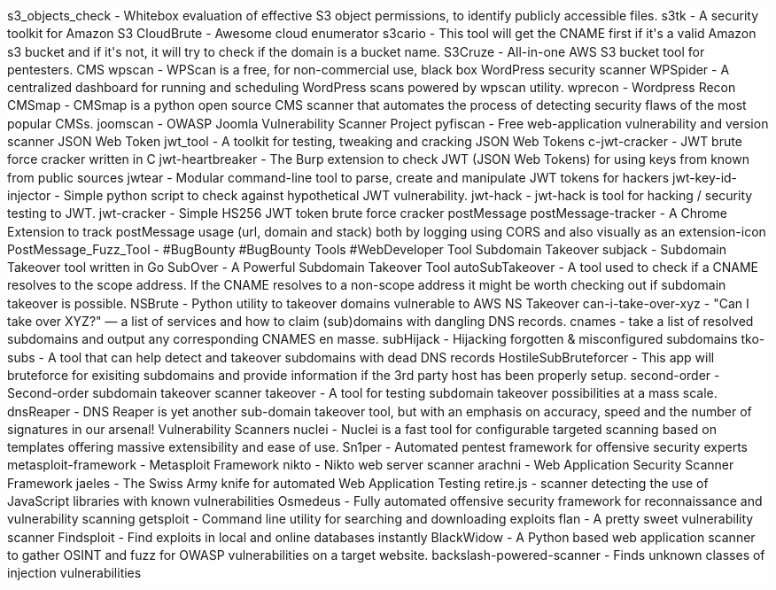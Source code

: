 s3_objects_check - Whitebox evaluation of effective S3 object permissions, to identify publicly accessible files.
s3tk - A security toolkit for Amazon S3
CloudBrute - Awesome cloud enumerator
s3cario - This tool will get the CNAME first if it's a valid Amazon s3 bucket and if it's not, it will try to check if the domain is a bucket name.
S3Cruze - All-in-one AWS S3 bucket tool for pentesters.
CMS
wpscan - WPScan is a free, for non-commercial use, black box WordPress security scanner
WPSpider - A centralized dashboard for running and scheduling WordPress scans powered by wpscan utility.
wprecon - Wordpress Recon
CMSmap - CMSmap is a python open source CMS scanner that automates the process of detecting security flaws of the most popular CMSs.
joomscan - OWASP Joomla Vulnerability Scanner Project
pyfiscan - Free web-application vulnerability and version scanner
JSON Web Token
jwt_tool - A toolkit for testing, tweaking and cracking JSON Web Tokens
c-jwt-cracker - JWT brute force cracker written in C
jwt-heartbreaker - The Burp extension to check JWT (JSON Web Tokens) for using keys from known from public sources
jwtear - Modular command-line tool to parse, create and manipulate JWT tokens for hackers
jwt-key-id-injector - Simple python script to check against hypothetical JWT vulnerability.
jwt-hack - jwt-hack is tool for hacking / security testing to JWT.
jwt-cracker - Simple HS256 JWT token brute force cracker
postMessage
postMessage-tracker - A Chrome Extension to track postMessage usage (url, domain and stack) both by logging using CORS and also visually as an extension-icon
PostMessage_Fuzz_Tool - #BugBounty #BugBounty Tools #WebDeveloper Tool
Subdomain Takeover
subjack - Subdomain Takeover tool written in Go
SubOver - A Powerful Subdomain Takeover Tool
autoSubTakeover - A tool used to check if a CNAME resolves to the scope address. If the CNAME resolves to a non-scope address it might be worth checking out if subdomain takeover is possible.
NSBrute - Python utility to takeover domains vulnerable to AWS NS Takeover
can-i-take-over-xyz - "Can I take over XYZ?" — a list of services and how to claim (sub)domains with dangling DNS records.
cnames - take a list of resolved subdomains and output any corresponding CNAMES en masse.
subHijack - Hijacking forgotten & misconfigured subdomains
tko-subs - A tool that can help detect and takeover subdomains with dead DNS records
HostileSubBruteforcer - This app will bruteforce for exisiting subdomains and provide information if the 3rd party host has been properly setup.
second-order - Second-order subdomain takeover scanner
takeover - A tool for testing subdomain takeover possibilities at a mass scale.
dnsReaper - DNS Reaper is yet another sub-domain takeover tool, but with an emphasis on accuracy, speed and the number of signatures in our arsenal!
Vulnerability Scanners
nuclei - Nuclei is a fast tool for configurable targeted scanning based on templates offering massive extensibility and ease of use.
Sn1per - Automated pentest framework for offensive security experts
metasploit-framework - Metasploit Framework
nikto - Nikto web server scanner
arachni - Web Application Security Scanner Framework
jaeles - The Swiss Army knife for automated Web Application Testing
retire.js - scanner detecting the use of JavaScript libraries with known vulnerabilities
Osmedeus - Fully automated offensive security framework for reconnaissance and vulnerability scanning
getsploit - Command line utility for searching and downloading exploits
flan - A pretty sweet vulnerability scanner
Findsploit - Find exploits in local and online databases instantly
BlackWidow - A Python based web application scanner to gather OSINT and fuzz for OWASP vulnerabilities on a target website.
backslash-powered-scanner - Finds unknown classes of injection vulnerabilities